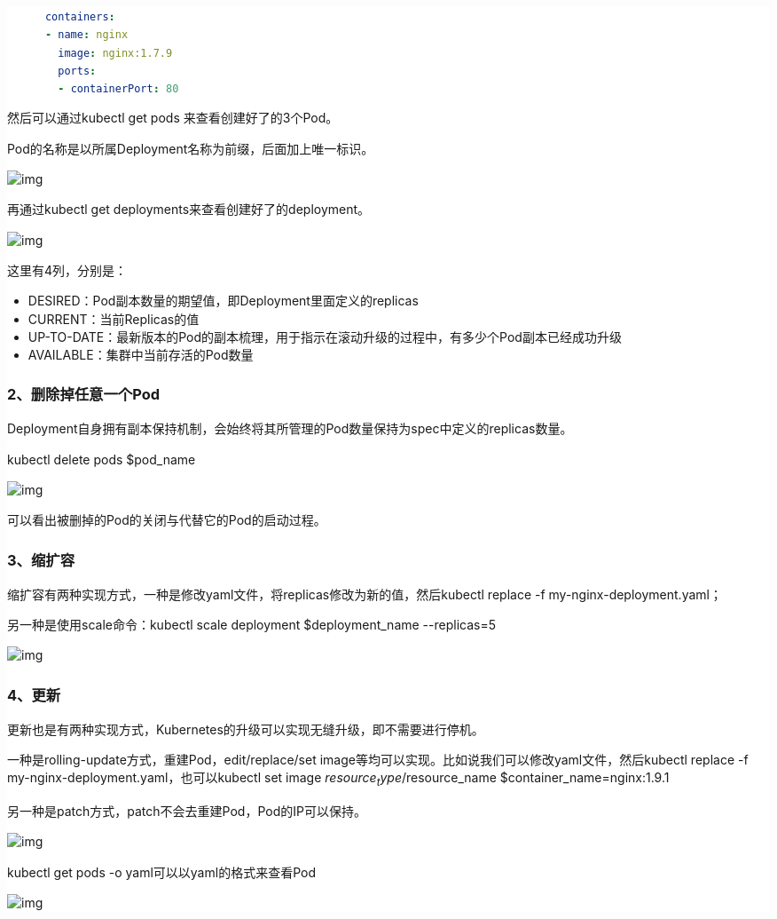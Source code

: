 ```yaml
      containers:
      - name: nginx
        image: nginx:1.7.9
        ports:
        - containerPort: 80
```

然后可以通过kubectl get pods 来查看创建好了的3个Pod。

Pod的名称是以所属Deployment名称为前缀，后面加上唯一标识。

![img](https://cdn.nlark.com/lark/0/2018/png/115178/1544518231685-e9c0845a-8dad-408e-9c6f-57800a66df01.png)

再通过kubectl get deployments来查看创建好了的deployment。

![img](https://cdn.nlark.com/lark/0/2018/png/115178/1544518292310-4471b767-bc93-4af7-b81c-2382903a7127.png)

这里有4列，分别是：

- DESIRED：Pod副本数量的期望值，即Deployment里面定义的replicas
- CURRENT：当前Replicas的值
- UP-TO-DATE：最新版本的Pod的副本梳理，用于指示在滚动升级的过程中，有多少个Pod副本已经成功升级
- AVAILABLE：集群中当前存活的Pod数量

### 2、删除掉任意一个Pod

Deployment自身拥有副本保持机制，会始终将其所管理的Pod数量保持为spec中定义的replicas数量。

kubectl delete pods $pod_name

![img](https://cdn.nlark.com/lark/0/2018/png/115178/1544519374539-04b1078a-0639-49e1-bc25-7a21fb154221.png)

可以看出被删掉的Pod的关闭与代替它的Pod的启动过程。

### 3、缩扩容

缩扩容有两种实现方式，一种是修改yaml文件，将replicas修改为新的值，然后kubectl replace -f my-nginx-deployment.yaml；

另一种是使用scale命令：kubectl scale deployment $deployment_name --replicas=5

![img](https://cdn.nlark.com/lark/0/2018/png/115178/1544519680442-8e70970a-0a83-4bdf-b936-61004a0866b2.png)

### 4、更新

更新也是有两种实现方式，Kubernetes的升级可以实现无缝升级，即不需要进行停机。

一种是rolling-update方式，重建Pod，edit/replace/set image等均可以实现。比如说我们可以修改yaml文件，然后kubectl replace -f my-nginx-deployment.yaml，也可以kubectl set image $resource_type/$resource_name $container_name=nginx:1.9.1

另一种是patch方式，patch不会去重建Pod，Pod的IP可以保持。

![img](https://cdn.nlark.com/lark/0/2018/png/115178/1544520068001-1586cdc2-4327-466b-b25c-fa9ccbd03cb2.png)

kubectl get pods -o yaml可以以yaml的格式来查看Pod

![img](https://cdn.nlark.com/lark/0/2018/png/115178/1544520388837-726a9f6c-6f5d-4c74-906d-dbd2ad68c622.png)
